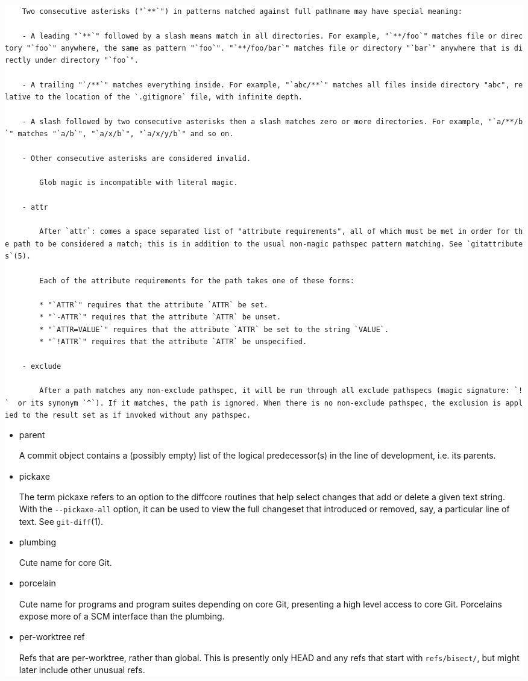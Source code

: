 		Two consecutive asterisks ("`**`") in patterns matched against full pathname may have special meaning:

		- A leading "`**`" followed by a slash means match in all directories. For example, "`**/foo`" matches file or directory "`foo`" anywhere, the same as pattern "`foo`". "`**/foo/bar`" matches file or directory "`bar`" anywhere that is directly under directory "`foo`".

		- A trailing "`/**`" matches everything inside. For example, "`abc/**`" matches all files inside directory "abc", relative to the location of the `.gitignore` file, with infinite depth.

		- A slash followed by two consecutive asterisks then a slash matches zero or more directories. For example, "`a/**/b`" matches "`a/b`", "`a/x/b`", "`a/x/y/b`" and so on.

		- Other consecutive asterisks are considered invalid.

			Glob magic is incompatible with literal magic.

		- attr

			After `attr`: comes a space separated list of "attribute requirements", all of which must be met in order for the path to be considered a match; this is in addition to the usual non-magic pathspec pattern matching. See `gitattributes`(5).

			Each of the attribute requirements for the path takes one of these forms:

			* "`ATTR`" requires that the attribute `ATTR` be set.
			* "`-ATTR`" requires that the attribute `ATTR` be unset.
			* "`ATTR=VALUE`" requires that the attribute `ATTR` be set to the string `VALUE`.
			* "`!ATTR`" requires that the attribute `ATTR` be unspecified.

		- exclude

			After a path matches any non-exclude pathspec, it will be run through all exclude pathspecs (magic signature: `!`  or its synonym `^`). If it matches, the path is ignored. When there is no non-exclude pathspec, the exclusion is applied to the result set as if invoked without any pathspec.

* parent

	A commit object contains a (possibly empty) list of the logical predecessor(s) in the line of development, i.e. its parents.

* pickaxe

	The term pickaxe refers to an option to the diffcore routines that help select changes that add or delete a given text string. With the `--pickaxe-all` option, it can be used to view the full changeset that introduced or removed, say, a particular line of text. See `git-diff`(1).

* plumbing

	Cute name for core Git.

* porcelain

	Cute name for programs and program suites depending on core Git, presenting a high level access to core Git. Porcelains expose more of a SCM interface than the plumbing.

* per-worktree ref

	Refs that are per-worktree, rather than global. This is presently only HEAD and any refs that start with `refs/bisect/`, but might later include other unusual refs.
